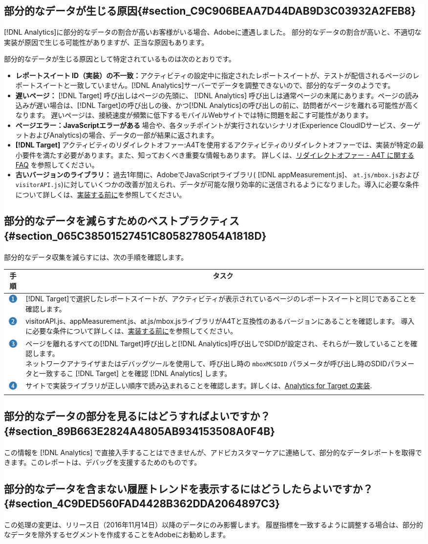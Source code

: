 ## 部分的なデータが生じる原因{#section_C9C906BEAA7D44DAB9D3C03932A2FEB8}

[!DNL Analytics]に部分的なデータの割合が高いお客様がいる場合、Adobeに遭遇しました。 部分的なデータの割合が高いと、不適切な実装が原因で生じる可能性がありますが、正当な原因もあります。

部分的なデータが生じる原因として特定されているものは次のとおりです。

* **レポートスイート ID（実装）の不一致：**&#x200B;アクティビティの設定中に指定されたレポートスイートが、テストが配信されるページのレポートスイートと一致していません。[!DNL Analytics]サーバーでデータを調整できないので、部分的なデータのようです。
* **遅いページ：** [!DNL Target] 呼び出しはページの先頭に、 [!DNL Analytics] 呼び出しは通常ページの末尾にあります。ページの読み込みが遅い場合は、[!DNL Target]の呼び出しの後、かつ[!DNL Analytics]の呼び出しの前に、訪問者がページを離れる可能性が高くなります。 遅いページは、接続速度が頻繁に低下するモバイルWebサイトでは特に問題を起こす可能性があります。
* **ページエラー：JavaScriptエラーがある** 場合や、各タッチポイントが実行されないシナリオ(Experience CloudIDサービス、ターゲットおよびAnalytics)の場合、データの一部が結果に返されます。
* **[!DNL Target]** アクティビティのリダイレクトオファー:A4Tを使用するアクティビティのリダイレクトオファーでは、実装が特定の最小要件を満たす必要があります。また、知っておくべき重要な情報もあります。 詳しくは、[リダイレクトオファー - A4T に関する FAQ](/help/c-integrating-target-with-mac/a4t/r-a4t-faq/a4t-faq-redirect-offers.md#section_FA9384C2AA9D41EDBCE263FFFD1D9B58) を参照してください。
* **古いバージョンのライブラリ：** 過去1年間に、AdobeでJavaScriptライブラリ( [!DNL appMeasurement.js]、 `at.js/mbox.js`および `visitorAPI.js`)に対していくつかの改善が加えられ、データが可能な限り効率的に送信されるようになりました。導入に必要な条件について詳しくは、[実装する前に](/help/c-integrating-target-with-mac/a4t/before-implement.md#concept_046BC89C03044417A30B63CE34C22543)を参照してください。

## 部分的なデータを減らすためのベストプラクティス{#section_065C38501527451C8058278054A1818D}

部分的なデータ収集を減らすには、次の手順を確認します。

| 手順 | タスク |
| --- | --- |
| ![手順 1](assets/step1_icon.png) | [!DNL Target]で選択したレポートスイートが、アクティビティが表示されているページのレポートスイートと同じであることを確認します。 |
| ![手順 2](assets/step2_icon.png) | visitorAPI.js、appMeasurement.js、at.js/mbox.jsライブラリがA4Tと互換性のあるバージョンにあることを確認します。 導入に必要な条件について詳しくは、[実装する前に](/help/c-integrating-target-with-mac/a4t/before-implement.md)を参照してください。 |
| ![手順 3](assets/step3_icon.png) | ページを離れるすべての[!DNL Target]呼び出しと[!DNL Analytics]呼び出しでSDIDが設定され、それらが一致していることを確認します。<br/>ネットワークアナライザまたはデバッグツールを使用して、呼び出し時の `mboxMCSDID` パラメータが呼び出し時のSDIDパラメータと一致するこ [!DNL Target] とを確認 [!DNL Analytics] します。 |
| ![手順 4](assets/step4_icon.png) | サイトで実装ライブラリが正しい順序で読み込まれることを確認します。詳しくは、[Analytics for Target の実装](/help/c-integrating-target-with-mac/a4t/a4timplementation.md). |

## 部分的なデータの部分を見るにはどうすればよいですか？{#section_89B663E2824A4805AB934153508A0F4B}

この情報を [!DNL Analytics] で直接入手することはできませんが、アドビカスタマーケアに連絡して、部分的なデータレポートを取得できます。このレポートは、デバッグを支援するためのものです。

## 部分的なデータを含まない履歴トレンドを表示するにはどうしたらよいですか？{#section_4C9DED560FAD4428B362DDA2064897C3}

この処理の変更は、リリース日（2016年11月14日）以降のデータにのみ影響します。 履歴指標を一致するように調整する場合は、部分的なデータを除外するセグメントを作成することをAdobeにお勧めします。
